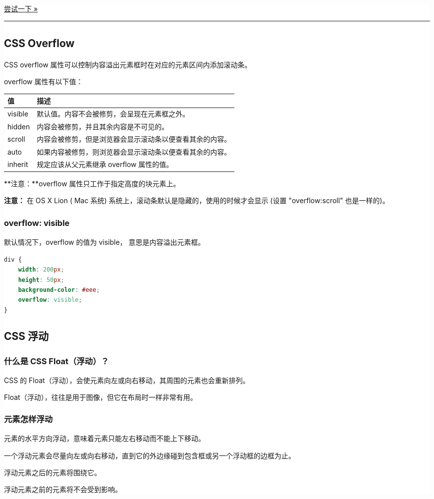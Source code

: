 [尝试一下 »](https://www.runoob.com/try/try.php?filename=trycss_overflow_intro)

------

## CSS Overflow

CSS overflow 属性可以控制内容溢出元素框时在对应的元素区间内添加滚动条。

overflow 属性有以下值：

| 值      | 描述                                                     |
| :------ | :------------------------------------------------------- |
| visible | 默认值。内容不会被修剪，会呈现在元素框之外。             |
| hidden  | 内容会被修剪，并且其余内容是不可见的。                   |
| scroll  | 内容会被修剪，但是浏览器会显示滚动条以便查看其余的内容。 |
| auto    | 如果内容被修剪，则浏览器会显示滚动条以便查看其余的内容。 |
| inherit | 规定应该从父元素继承 overflow 属性的值。                 |

**注意：**overflow 属性只工作于指定高度的块元素上。

**注意：** 在 OS X Lion ( Mac 系统) 系统上，滚动条默认是隐藏的，使用的时候才会显示 (设置 "overflow:scroll" 也是一样的)。

### overflow: visible

默认情况下，overflow 的值为 visible， 意思是内容溢出元素框。

```css
div {    
    width: 200px;    
    height: 50px;    
    background-color: #eee;    
    overflow: visible; 
}
```

## CSS 浮动

### 什么是 CSS Float（浮动）？

CSS 的 Float（浮动），会使元素向左或向右移动，其周围的元素也会重新排列。

Float（浮动），往往是用于图像，但它在布局时一样非常有用。

### 元素怎样浮动

元素的水平方向浮动，意味着元素只能左右移动而不能上下移动。

一个浮动元素会尽量向左或向右移动，直到它的外边缘碰到包含框或另一个浮动框的边框为止。

浮动元素之后的元素将围绕它。

浮动元素之前的元素将不会受到影响。
